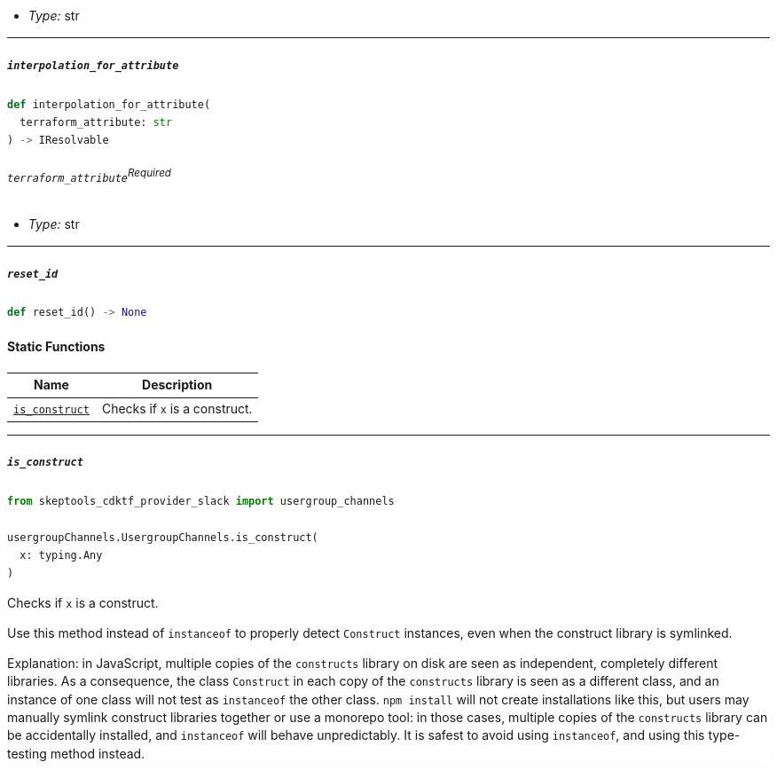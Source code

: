 - *Type:* str

---

##### `interpolation_for_attribute` <a name="interpolation_for_attribute" id="@skeptools/provider-slack.usergroupChannels.UsergroupChannels.interpolationForAttribute"></a>

```python
def interpolation_for_attribute(
  terraform_attribute: str
) -> IResolvable
```

###### `terraform_attribute`<sup>Required</sup> <a name="terraform_attribute" id="@skeptools/provider-slack.usergroupChannels.UsergroupChannels.interpolationForAttribute.parameter.terraformAttribute"></a>

- *Type:* str

---

##### `reset_id` <a name="reset_id" id="@skeptools/provider-slack.usergroupChannels.UsergroupChannels.resetId"></a>

```python
def reset_id() -> None
```

#### Static Functions <a name="Static Functions" id="Static Functions"></a>

| **Name** | **Description** |
| --- | --- |
| <code><a href="#@skeptools/provider-slack.usergroupChannels.UsergroupChannels.isConstruct">is_construct</a></code> | Checks if `x` is a construct. |

---

##### `is_construct` <a name="is_construct" id="@skeptools/provider-slack.usergroupChannels.UsergroupChannels.isConstruct"></a>

```python
from skeptools_cdktf_provider_slack import usergroup_channels

usergroupChannels.UsergroupChannels.is_construct(
  x: typing.Any
)
```

Checks if `x` is a construct.

Use this method instead of `instanceof` to properly detect `Construct`
instances, even when the construct library is symlinked.

Explanation: in JavaScript, multiple copies of the `constructs` library on
disk are seen as independent, completely different libraries. As a
consequence, the class `Construct` in each copy of the `constructs` library
is seen as a different class, and an instance of one class will not test as
`instanceof` the other class. `npm install` will not create installations
like this, but users may manually symlink construct libraries together or
use a monorepo tool: in those cases, multiple copies of the `constructs`
library can be accidentally installed, and `instanceof` will behave
unpredictably. It is safest to avoid using `instanceof`, and using
this type-testing method instead.
